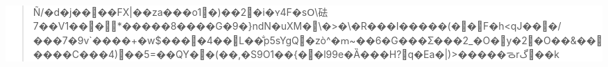 > Ñ/�d�j����FX|��za���o1�)��2�i�ʏ4F�sՕ\砝7��V1����ُ*�����8����G�9�}ndN�uXM�\�>�\�R���I�����(��F�h<qJ���/���7�9v`����+�w$����4��L��̐p5sYgQ݇�zò^�ՠ~��6�G���Ʃ���2_�O�y�2�O��&������C���4)��5=��QY��(��,�S9O1��{��l99e�Ȁ���H?q�Ea�|)>�����ᯉrگ��k
